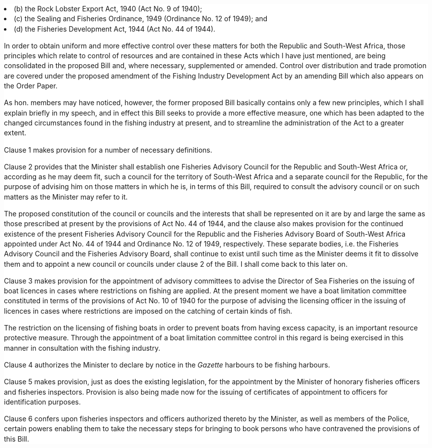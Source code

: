 <li>(b) the Rock Lobster Export Act, 1940 (Act No. 9 of 1940);</li>

<li>(c) the Sealing and Fisheries Ordinance, 1949 (Ordinance No. 12 of 1949); and</li>

<li>(d) the Fisheries Development Act, 1944 (Act No. 44 of 1944).</li>

</ol>

<p>In order to obtain uniform and more effective control over these matters for both the Republic and South-West Africa, those principles which relate to control of resources and are contained in these Acts which I have just mentioned, are being consolidated in the proposed Bill and, where necessary, supplemented or amended. Control over distribution and trade promotion are covered under the proposed amendment of the Fishing Industry Development Act by an amending Bill which also appears on the Order Paper.</p>

<p>As hon. members may have noticed, however, the former proposed Bill basically contains only a few new principles, which I shall explain briefly in my speech, and in effect this Bill seeks to provide a more effective measure, one which has been adapted to the changed circumstances found in the fishing industry at present, and to streamline the administration of the Act to a greater extent.</p>

<p>Clause 1 makes provision for a number of necessary definitions.</p>

<p>Clause 2 provides that the Minister shall establish one Fisheries Advisory Council for the Republic and South-West Africa or, according as he may deem fit, such a council for the territory of South-West Africa and a separate council for the Republic, for the purpose of advising him on those matters in which he is, in terms of this Bill, required to consult the advisory council or on such matters as the Minister may refer to it.</p>

<p>The proposed constitution of the council or councils and the interests that shall be represented on it are by and large the same as those prescribed at present by the provisions of Act No. 44 of 1944, and the clause also makes provision for the continued existence of the present Fisheries Advisory Council for the Republic and the Fisheries Advisory Board of South-West Africa appointed under Act No. 44 of 1944 and Ordinance No. 12 of 1949, respectively. These separate bodies, i.e. the Fisheries Advisory Council and the Fisheries Advisory Board, shall continue to exist until such time as the Minister deems it fit to dissolve them and to appoint a new council or councils under clause 2 of the Bill. I shall come back to this later on.</p>

<p>Clause 3 makes provision for the appointment of advisory committees to advise <span class="col_6245-6246" refersTo="page_0190"/>the Director of Sea Fisheries on the issuing of boat licences in cases where restrictions on fishing are applied. At the present moment we have a boat limitation committee constituted in terms of the provisions of Act No. 10 of 1940 for the purpose of advising the licensing officer in the issuing of licences in cases where restrictions are imposed on the catching of certain kinds of fish.</p>

<p>The restriction on the licensing of fishing boats in order to prevent boats from having excess capacity, is an important resource protective measure. Through the appointment of a boat limitation committee control in this regard is being exercised in this manner in consultation with the fishing industry.</p>

<p>Clause 4 authorizes the Minister to declare by notice in the <i>Gazette</i> harbours to be fishing harbours.</p>

<p>Clause 5 makes provision, just as does the existing legislation, for the appointment by the Minister of honorary fisheries officers and fisheries inspectors. Provision is also being made now for the issuing of certificates of appointment to officers for identification purposes.</p>

<p>Clause 6 confers upon fisheries inspectors and officers authorized thereto by the Minister, as well as members of the Police, certain powers enabling them to take the necessary steps for bringing to book persons who have contravened the provisions of this Bill.</p>

